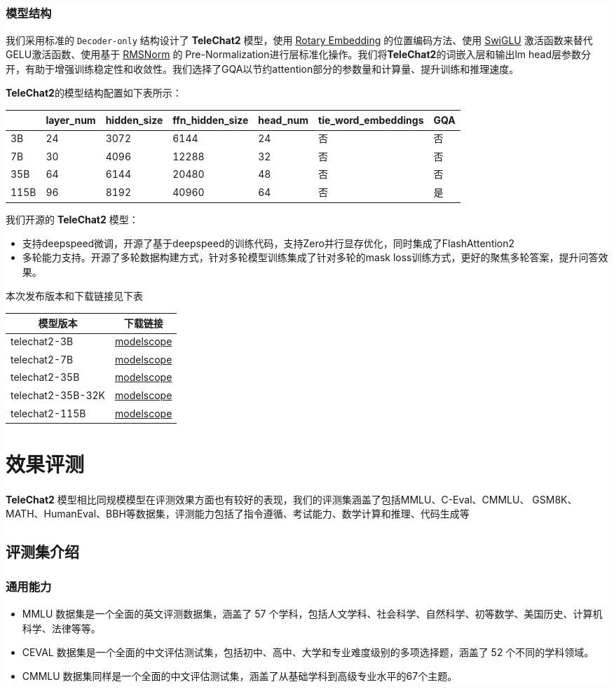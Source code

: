 ### 模型结构

我们采用标准的 `Decoder-only` 结构设计了 **TeleChat2** 模型，使用 [Rotary Embedding](https://arxiv.org/pdf/2104.09864.pdf) 的位置编码方法、使用 [SwiGLU](https://arxiv.org/pdf/2002.05202.pdf)
激活函数来替代GELU激活函数、使用基于 [RMSNorm](https://arxiv.org/abs/1910.07467) 的 Pre-Normalization进行层标准化操作。我们将**TeleChat2**的词嵌入层和输出lm
head层参数分开，有助于增强训练稳定性和收敛性。我们选择了GQA以节约attention部分的参数量和计算量、提升训练和推理速度。

**TeleChat2**的模型结构配置如下表所示：

|      | layer_num | hidden_size | ffn_hidden_size | head_num | tie_word_embeddings | GQA  |
| ---- | --------- | ----------- | --------------- | -------- | ------------------- | ---- |
| 3B   | 24          | 3072      |     6144        | 24       | 否                  | 否   |
| 7B   | 30          | 4096      | 12288           | 32       | 否                  | 否   |
| 35B  | 64         | 6144       | 20480           | 48       | 否                  | 否   |
| 115B | 96        | 8192        | 40960           | 64       | 否                  | 是   |


我们开源的 **TeleChat2** 模型：

- 支持deepspeed微调，开源了基于deepspeed的训练代码，支持Zero并行显存优化，同时集成了FlashAttention2
- 多轮能力支持。开源了多轮数据构建方式，针对多轮模型训练集成了针对多轮的mask loss训练方式，更好的聚焦多轮答案，提升问答效果。

本次发布版本和下载链接见下表

| 模型版本       | 下载链接 |
| -------------- | -------- |
| telechat2-3B |   [modelscope](https://modelscope.cn/models/TeleAI/TeleChat2-3B)|
| telechat2-7B |   [modelscope](https://modelscope.cn/models/TeleAI/TeleChat2-7B)|
| telechat2-35B |   [modelscope](https://modelscope.cn/models/TeleAI/TeleChat2-35B-Nov)|
| telechat2-35B-32K |   [modelscope](https://modelscope.cn/models/TeleAI/TeleChat2-35B-32K)|
| telechat2-115B |   [modelscope](https://modelscope.cn/models/TeleAI/TeleChat2-115B)|


# 效果评测

**TeleChat2** 模型相比同规模模型在评测效果方面也有较好的表现，我们的评测集涵盖了包括MMLU、C-Eval、CMMLU、
GSM8K、MATH、HumanEval、BBH等数据集，评测能力包括了指令遵循、考试能力、数学计算和推理、代码生成等

## 评测集介绍

### 通用能力

- MMLU 数据集是一个全面的英文评测数据集，涵盖了 57 个学科，包括人文学科、社会科学、自然科学、初等数学、美国历史、计算机科学、法律等等。

- CEVAL 数据集是一个全面的中文评估测试集，包括初中、高中、大学和专业难度级别的多项选择题，涵盖了 52 个不同的学科领域。

- CMMLU 数据集同样是一个全面的中文评估测试集，涵盖了从基础学科到高级专业水平的67个主题。
